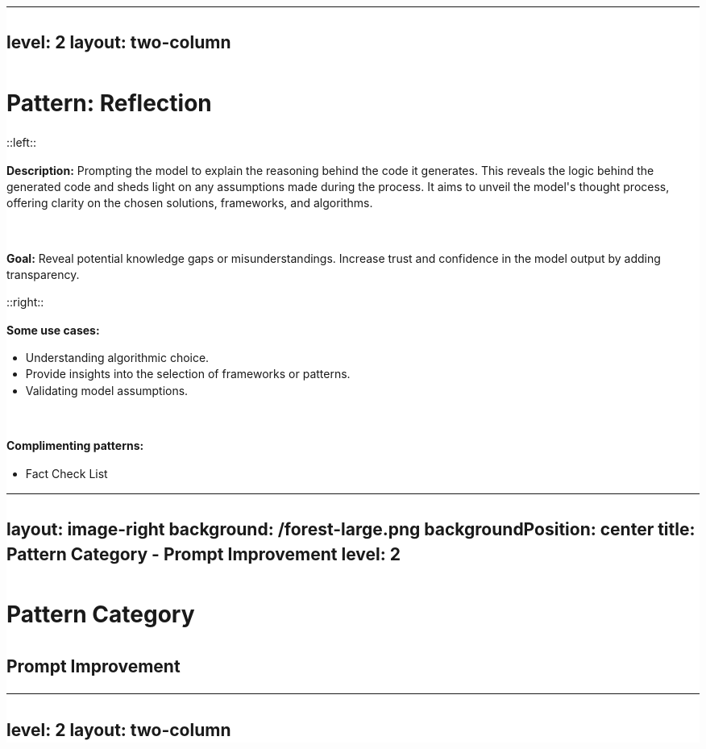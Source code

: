 

---
level: 2
layout: two-column
---

# Pattern: Reflection

::left::

**Description:** Prompting the model to explain the reasoning behind the code it generates. This reveals the logic behind the generated code and sheds light on any assumptions made during the process. It aims to unveil the model's thought process, offering clarity on the chosen solutions, frameworks, and algorithms.

<br />

**Goal:** Reveal potential knowledge gaps or misunderstandings. Increase trust and confidence in the model output by adding transparency.

::right::

**Some use cases:**
- Understanding algorithmic choice.
- Provide insights into the selection of frameworks or patterns.
- Validating model assumptions.

<br />

**Complimenting patterns:**

- Fact Check List



---
layout: image-right
background: /forest-large.png
backgroundPosition: center
title: Pattern Category - Prompt Improvement
level: 2
---

<div class="flex flex-col items-center justify-center h-full">
  <div>
    <h1 class="h-auto!">Pattern Category</h1>
    <h2>Prompt Improvement</h2>
  </div>
</div>



---
level: 2
layout: two-column
---
